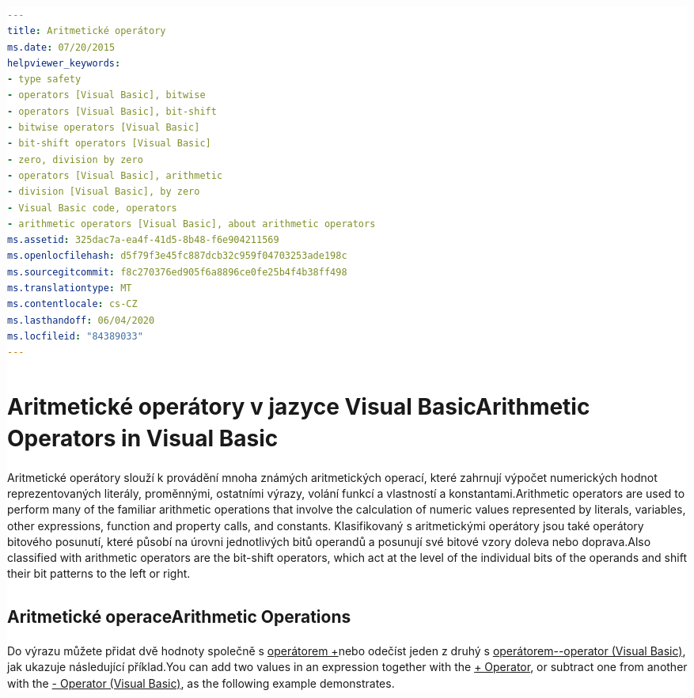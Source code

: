 ```yaml
---
title: Aritmetické operátory
ms.date: 07/20/2015
helpviewer_keywords:
- type safety
- operators [Visual Basic], bitwise
- operators [Visual Basic], bit-shift
- bitwise operators [Visual Basic]
- bit-shift operators [Visual Basic]
- zero, division by zero
- operators [Visual Basic], arithmetic
- division [Visual Basic], by zero
- Visual Basic code, operators
- arithmetic operators [Visual Basic], about arithmetic operators
ms.assetid: 325dac7a-ea4f-41d5-8b48-f6e904211569
ms.openlocfilehash: d5f79f3e45fc887dcb32c959f04703253ade198c
ms.sourcegitcommit: f8c270376ed905f6a8896ce0fe25b4f4b38ff498
ms.translationtype: MT
ms.contentlocale: cs-CZ
ms.lasthandoff: 06/04/2020
ms.locfileid: "84389033"
---
```

# <a name="arithmetic-operators-in-visual-basic"></a><span data-ttu-id="e5d97-102">Aritmetické operátory v jazyce Visual Basic</span><span class="sxs-lookup"><span data-stu-id="e5d97-102">Arithmetic Operators in Visual Basic</span></span>
<span data-ttu-id="e5d97-103">Aritmetické operátory slouží k provádění mnoha známých aritmetických operací, které zahrnují výpočet numerických hodnot reprezentovaných literály, proměnnými, ostatními výrazy, volání funkcí a vlastností a konstantami.</span><span class="sxs-lookup"><span data-stu-id="e5d97-103">Arithmetic operators are used to perform many of the familiar arithmetic operations that involve the calculation of numeric values represented by literals, variables, other expressions, function and property calls, and constants.</span></span> <span data-ttu-id="e5d97-104">Klasifikovaný s aritmetickými operátory jsou také operátory bitového posunutí, které působí na úrovni jednotlivých bitů operandů a posunují své bitové vzory doleva nebo doprava.</span><span class="sxs-lookup"><span data-stu-id="e5d97-104">Also classified with arithmetic operators are the bit-shift operators, which act at the level of the individual bits of the operands and shift their bit patterns to the left or right.</span></span>  
  
## <a name="arithmetic-operations"></a><span data-ttu-id="e5d97-105">Aritmetické operace</span><span class="sxs-lookup"><span data-stu-id="e5d97-105">Arithmetic Operations</span></span>  
 <span data-ttu-id="e5d97-106">Do výrazu můžete přidat dvě hodnoty společně s [operátorem +](../../../language-reference/operators/addition-operator.md)nebo odečíst jeden z druhý s [operátorem--operator (Visual Basic)](../../../language-reference/operators/subtraction-operator.md), jak ukazuje následující příklad.</span><span class="sxs-lookup"><span data-stu-id="e5d97-106">You can add two values in an expression together with the [+ Operator](../../../language-reference/operators/addition-operator.md), or subtract one from another with the [- Operator (Visual Basic)](../../../language-reference/operators/subtraction-operator.md), as the following example demonstrates.</span></span>  
  